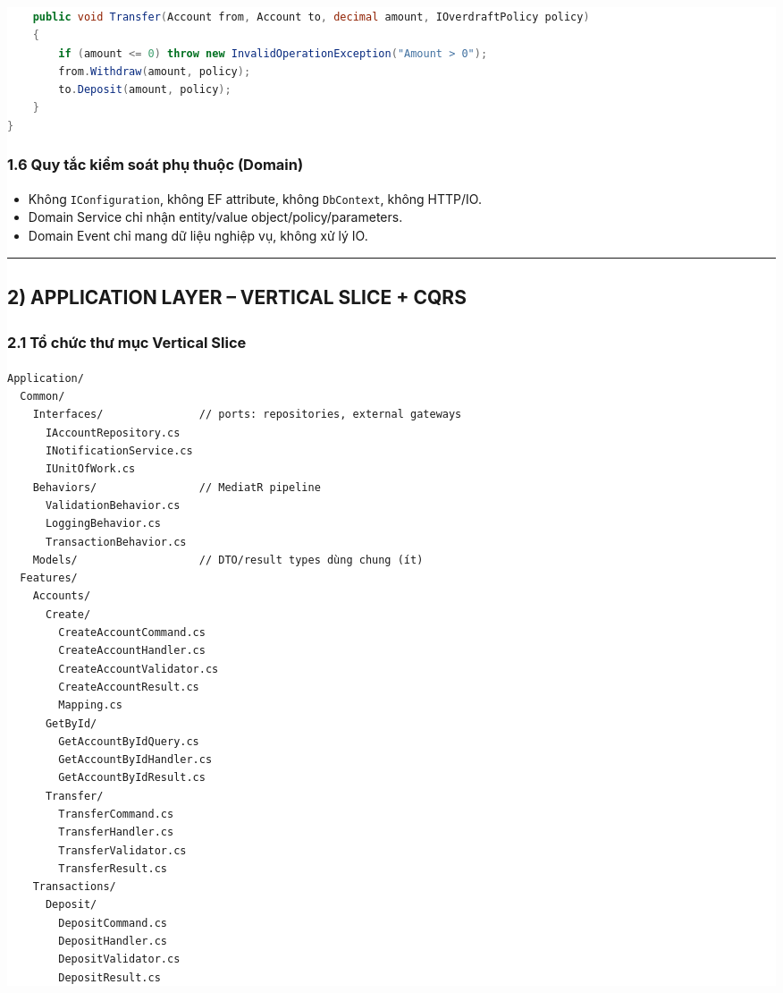 ```csharp
    public void Transfer(Account from, Account to, decimal amount, IOverdraftPolicy policy)
    {
        if (amount <= 0) throw new InvalidOperationException("Amount > 0");
        from.Withdraw(amount, policy);
        to.Deposit(amount, policy);
    }
}
```

### 1.6 Quy tắc kiểm soát phụ thuộc (Domain)

* Không `IConfiguration`, không EF attribute, không `DbContext`, không HTTP/IO.
* Domain Service chỉ nhận entity/value object/policy/parameters.
* Domain Event chỉ mang dữ liệu nghiệp vụ, không xử lý IO.

---

## 2) APPLICATION LAYER – VERTICAL SLICE + CQRS

### 2.1 Tổ chức thư mục Vertical Slice

```
Application/
  Common/
    Interfaces/               // ports: repositories, external gateways
      IAccountRepository.cs
      INotificationService.cs
      IUnitOfWork.cs
    Behaviors/                // MediatR pipeline
      ValidationBehavior.cs
      LoggingBehavior.cs
      TransactionBehavior.cs
    Models/                   // DTO/result types dùng chung (ít)
  Features/
    Accounts/
      Create/
        CreateAccountCommand.cs
        CreateAccountHandler.cs
        CreateAccountValidator.cs
        CreateAccountResult.cs
        Mapping.cs
      GetById/
        GetAccountByIdQuery.cs
        GetAccountByIdHandler.cs
        GetAccountByIdResult.cs
      Transfer/
        TransferCommand.cs
        TransferHandler.cs
        TransferValidator.cs
        TransferResult.cs
    Transactions/
      Deposit/
        DepositCommand.cs
        DepositHandler.cs
        DepositValidator.cs
        DepositResult.cs
```
